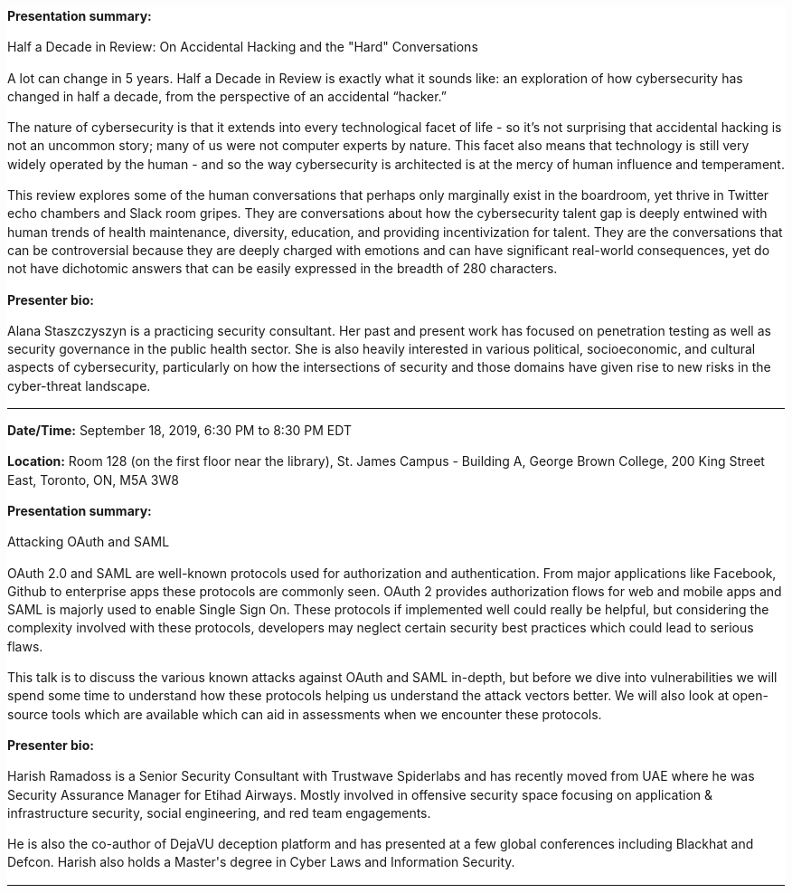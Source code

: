 **Presentation summary:**

Half a Decade in Review: On Accidental Hacking and the "Hard" Conversations

A lot can change in 5 years. Half a Decade in Review is exactly what it sounds like: an exploration of how cybersecurity has changed in half a decade, from the perspective of an accidental “hacker.”

The nature of cybersecurity is that it extends into every technological facet of life - so it’s not surprising that accidental hacking is not an uncommon story; many of us were not computer experts by nature. This facet also means that technology is still very widely operated by the human - and so the way cybersecurity is architected is at the mercy of human influence and temperament.

This review explores some of the human conversations that perhaps only marginally exist in the boardroom, yet thrive in Twitter echo chambers and Slack room gripes. They are conversations about how the cybersecurity talent gap is deeply entwined with human trends of health maintenance, diversity, education, and providing incentivization for talent. They are the conversations that can be controversial because they are deeply charged with emotions and can have significant real-world consequences, yet do not have dichotomic answers that can be easily expressed in the breadth of 280 characters.

**Presenter bio:**

Alana Staszczyszyn is a practicing security consultant. Her past and present work has focused on penetration testing as well as security governance in the public health sector. She is also heavily interested in various political, socioeconomic, and cultural aspects of cybersecurity, particularly on how the intersections of security and those domains have given rise to new risks in the cyber-threat landscape.

---

**Date/Time:** September 18, 2019, 6:30 PM to 8:30 PM EDT

**Location:** Room 128 (on the first floor near the library), St. James Campus - Building A, George Brown College, 200 King Street East, Toronto, ON, M5A 3W8

**Presentation summary:**

Attacking OAuth and SAML

OAuth 2.0 and SAML are well-known protocols used for authorization and authentication. From major applications like Facebook, Github to enterprise apps these protocols are commonly seen. OAuth 2 provides authorization flows for web and mobile apps and SAML is majorly used to enable Single Sign On. These protocols if implemented well could really be helpful, but considering the complexity involved with these protocols, developers may neglect certain security best practices which could lead to serious flaws.

This talk is to discuss the various known attacks against OAuth and SAML in-depth, but before we dive into vulnerabilities we will spend some time to understand how these protocols helping us understand the attack vectors better. We will also look at open-source tools which are available which can aid in assessments when we encounter these protocols.

**Presenter bio:**

Harish Ramadoss is a Senior Security Consultant with Trustwave Spiderlabs and has recently moved from UAE where he was Security Assurance Manager for Etihad Airways. Mostly involved in offensive security space focusing on application & infrastructure security, social engineering, and red team engagements.

He is also the co-author of DejaVU deception platform and has presented at a few global conferences including Blackhat and Defcon. Harish also holds a Master's degree in Cyber Laws and Information Security.

---